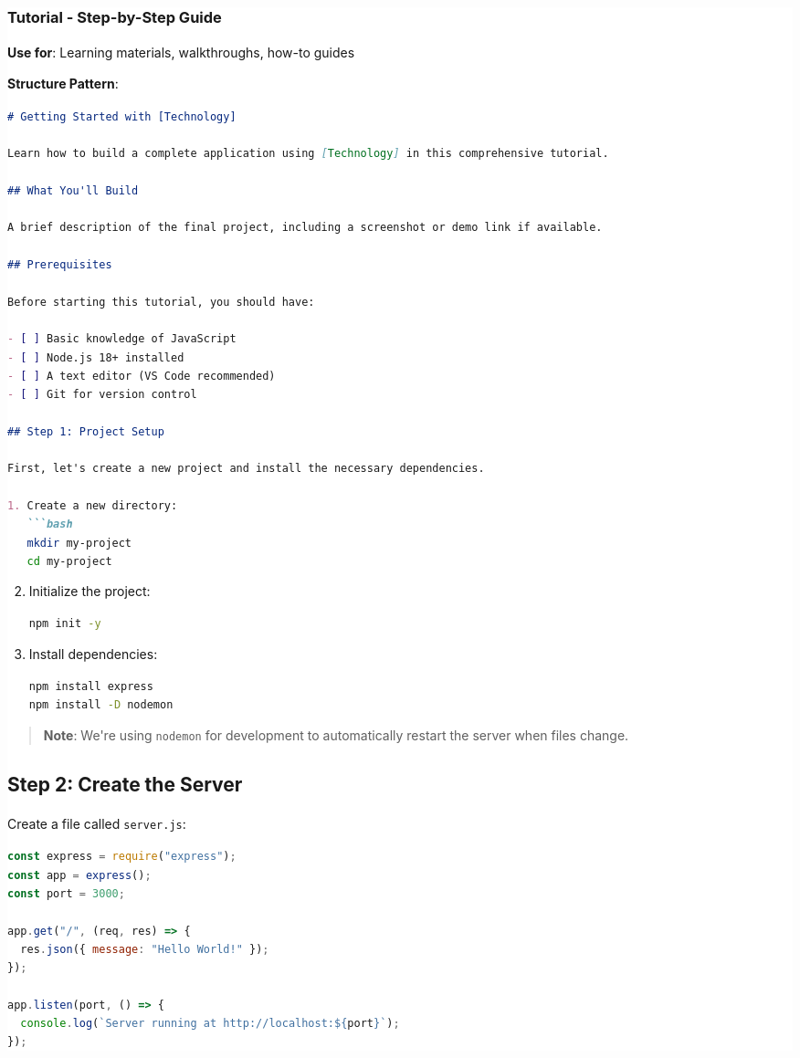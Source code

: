 ### Tutorial - Step-by-Step Guide

**Use for**: Learning materials, walkthroughs, how-to guides

**Structure Pattern**:

```markdown
# Getting Started with [Technology]

Learn how to build a complete application using [Technology] in this comprehensive tutorial.

## What You'll Build

A brief description of the final project, including a screenshot or demo link if available.

## Prerequisites

Before starting this tutorial, you should have:

- [ ] Basic knowledge of JavaScript
- [ ] Node.js 18+ installed
- [ ] A text editor (VS Code recommended)
- [ ] Git for version control

## Step 1: Project Setup

First, let's create a new project and install the necessary dependencies.

1. Create a new directory:
   ```bash
   mkdir my-project
   cd my-project
   ```

2. Initialize the project:

   ```bash
   npm init -y
   ```

3. Install dependencies:

   ```bash
   npm install express
   npm install -D nodemon
   ```

> **Note**: We're using `nodemon` for development to automatically restart the
> server when files change.

## Step 2: Create the Server

Create a file called `server.js`:

```javascript
const express = require("express");
const app = express();
const port = 3000;

app.get("/", (req, res) => {
  res.json({ message: "Hello World!" });
});

app.listen(port, () => {
  console.log(`Server running at http://localhost:${port}`);
});
```


[ref-id]: https://example.com "Reference title"
[ref-2]: https://github.com/user/repo